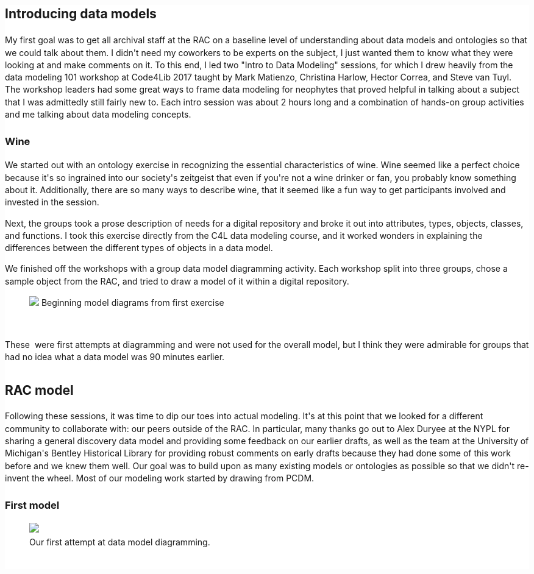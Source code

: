 <h2>Introducing data models</h2>

My first goal was to get all archival staff at the RAC on a baseline level of understanding about data models and ontologies so that we could talk about them. I didn't need my coworkers to be experts on the subject, I just wanted them to know what they were looking at and make comments on it. To this end, I led two "Intro to Data Modeling" sessions, for which I drew heavily from the data modeling 101 workshop at Code4Lib 2017 taught by Mark Matienzo, Christina Harlow, Hector Correa, and Steve van Tuyl. The workshop leaders had some great ways to frame data modeling for neophytes that proved helpful in talking about a subject that I was admittedly still fairly new to. Each intro session was about 2 hours long and a combination of hands-on group activities and me talking about data modeling concepts.

<h3>Wine</h3>

We started out with an ontology exercise in recognizing the essential characteristics of wine. Wine seemed like a perfect choice because it's so ingrained into our society's zeitgeist that even if you're not a wine drinker or fan, you probably know something about it. Additionally, there are so many ways to describe wine, that it seemed like a fun way to get participants involved and invested in the session.

Next, the groups took a prose description of needs for a digital repository and broke it out into attributes, types, objects, classes, and functions. I took this exercise directly from the C4L data modeling course, and it worked wonders in explaining the differences between the different types of objects in a data model.

We finished off the workshops with a group data model diagramming activity. Each workshop split into three groups, chose a sample object from the RAC, and tried to draw a model of it within a digital repository.

<figure>
<img src="{{ site.baseurl }}/wp-content/uploads/2017/10/model_2-e1508253019640.jpg">
<ficaption>Beginning model diagrams from first exercise</figcaption>
</figure><br>

These  were first attempts at diagramming and were not used for the overall model, but I think they were admirable for groups that had no idea what a data model was 90 minutes earlier.

<h2>RAC model</h2>

Following these sessions, it was time to dip our toes into actual modeling. It's at this point that we looked for a different community to collaborate with: our peers outside of the RAC. In particular, many thanks go out to Alex Duryee at the NYPL for sharing a general discovery data model and providing some feedback on our earlier drafts, as well as the team at the University of Michigan's Bentley Historical Library for providing robust comments on early drafts because they had done some of this work before and we knew them well. Our goal was to build upon as many existing models or ontologies as possible so that we didn't re-invent the wheel. Most of our modeling work started by drawing from PCDM.

<h3>First model</h3>

<figure>
<img src="{{ site.baseurl }}/wp-content/uploads/2018/04/Model-v1.png">
<figcaption>Our first attempt at data model diagramming.</figcaption>
</figure><br>
